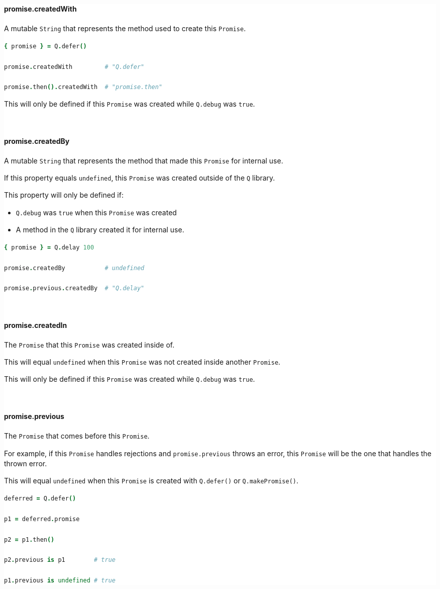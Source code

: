 #### promise.createdWith

A mutable `String` that represents the method used to create this `Promise`.

```CoffeeScript
{ promise } = Q.defer()

promise.createdWith         # "Q.defer"

promise.then().createdWith  # "promise.then"
```

This will only be defined if this `Promise` was created while `Q.debug` was `true`.

&nbsp;

#### promise.createdBy

A mutable `String` that represents the method that made this `Promise` for internal use.

If this property equals `undefined`, this `Promise` was created outside of the `Q` library.

This property will only be defined if:

- `Q.debug` was `true` when this `Promise` was created

- A method in the `Q` library created it for internal use.

```CoffeeScript
{ promise } = Q.delay 100

promise.createdBy           # undefined

promise.previous.createdBy  # "Q.delay"
```

&nbsp;

#### promise.createdIn

The `Promise` that this `Promise` was created inside of.

This will equal `undefined` when this `Promise` was not created inside another `Promise`.

This will only be defined if this `Promise` was created while `Q.debug` was `true`.

&nbsp;

#### promise.previous

The `Promise` that comes before this `Promise`.

For example, if this `Promise` handles rejections and `promise.previous` throws an error, this `Promise` will be the one that handles the thrown error.

This will equal `undefined` when this `Promise` is created with `Q.defer()` or `Q.makePromise()`.

```CoffeeScript
deferred = Q.defer()

p1 = deferred.promise

p2 = p1.then()

p2.previous is p1        # true

p1.previous is undefined # true
```
